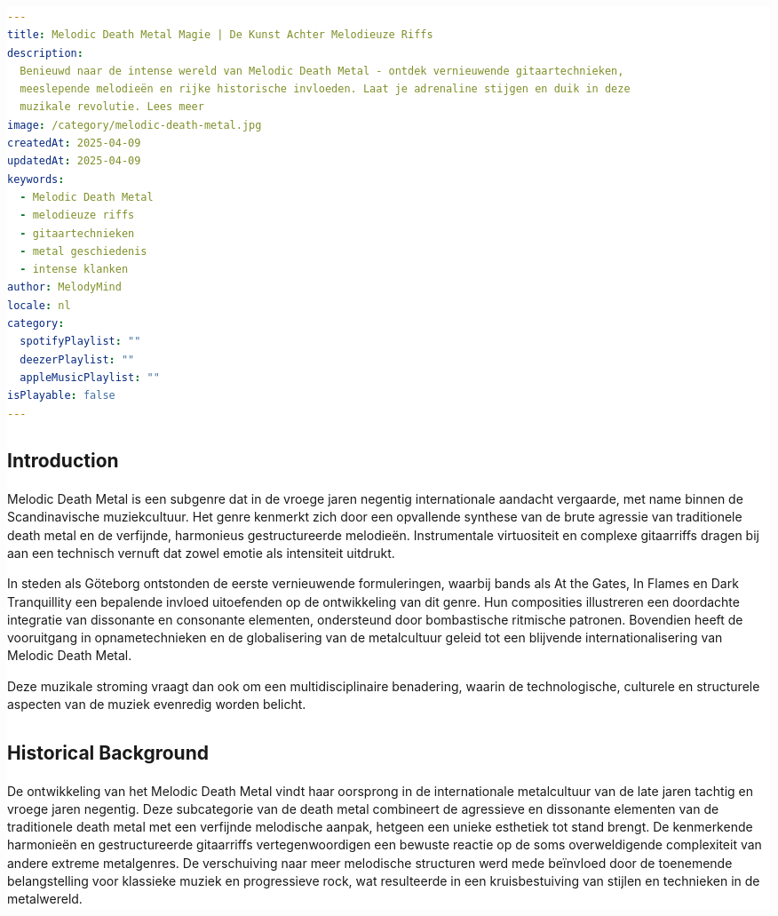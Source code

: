 ```yaml
---
title: Melodic Death Metal Magie | De Kunst Achter Melodieuze Riffs
description:
  Benieuwd naar de intense wereld van Melodic Death Metal - ontdek vernieuwende gitaartechnieken,
  meeslepende melodieën en rijke historische invloeden. Laat je adrenaline stijgen en duik in deze
  muzikale revolutie. Lees meer
image: /category/melodic-death-metal.jpg
createdAt: 2025-04-09
updatedAt: 2025-04-09
keywords:
  - Melodic Death Metal
  - melodieuze riffs
  - gitaartechnieken
  - metal geschiedenis
  - intense klanken
author: MelodyMind
locale: nl
category:
  spotifyPlaylist: ""
  deezerPlaylist: ""
  appleMusicPlaylist: ""
isPlayable: false
---
```


## Introduction

Melodic Death Metal is een subgenre dat in de vroege jaren negentig internationale aandacht
vergaarde, met name binnen de Scandinavische muziekcultuur. Het genre kenmerkt zich door een
opvallende synthese van de brute agressie van traditionele death metal en de verfijnde, harmonieus
gestructureerde melodieën. Instrumentale virtuositeit en complexe gitaarriffs dragen bij aan een
technisch vernuft dat zowel emotie als intensiteit uitdrukt.

In steden als Göteborg ontstonden de eerste vernieuwende formuleringen, waarbij bands als At the
Gates, In Flames en Dark Tranquillity een bepalende invloed uitoefenden op de ontwikkeling van dit
genre. Hun composities illustreren een doordachte integratie van dissonante en consonante elementen,
ondersteund door bombastische ritmische patronen. Bovendien heeft de vooruitgang in opnametechnieken
en de globalisering van de metalcultuur geleid tot een blijvende internationalisering van Melodic
Death Metal.

Deze muzikale stroming vraagt dan ook om een multidisciplinaire benadering, waarin de
technologische, culturele en structurele aspecten van de muziek evenredig worden belicht.

## Historical Background

De ontwikkeling van het Melodic Death Metal vindt haar oorsprong in de internationale metalcultuur
van de late jaren tachtig en vroege jaren negentig. Deze subcategorie van de death metal combineert
de agressieve en dissonante elementen van de traditionele death metal met een verfijnde melodische
aanpak, hetgeen een unieke esthetiek tot stand brengt. De kenmerkende harmonieën en gestructureerde
gitaarriffs vertegenwoordigen een bewuste reactie op de soms overweldigende complexiteit van andere
extreme metalgenres. De verschuiving naar meer melodische structuren werd mede beïnvloed door de
toenemende belangstelling voor klassieke muziek en progressieve rock, wat resulteerde in een
kruisbestuiving van stijlen en technieken in de metalwereld.
